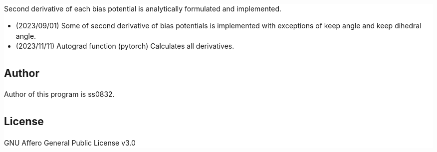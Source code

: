 Second derivative of each bias potential is analytically formulated and implemented.
- (2023/09/01) Some of second derivative of bias potentials is implemented with exceptions of keep angle and keep dihedral angle.
- (2023/11/11) Autograd function (pytorch) Calculates all derivatives. 

## Author

Author of this program is ss0832.

## License

GNU Affero General Public License v3.0
